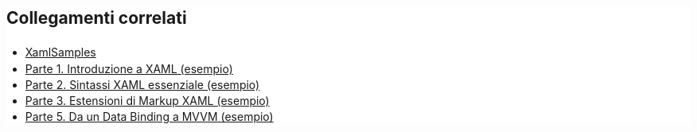 

## <a name="related-links"></a>Collegamenti correlati

- [XamlSamples](https://docs.microsoft.com/samples/xamarin/xamarin-forms-samples/xamlsamples)
- [Parte 1. Introduzione a XAML (esempio)](~/xamarin-forms/xaml/xaml-basics/get-started-with-xaml.md)
- [Parte 2. Sintassi XAML essenziale (esempio)](~/xamarin-forms/xaml/xaml-basics/essential-xaml-syntax.md)
- [Parte 3. Estensioni di Markup XAML (esempio)](~/xamarin-forms/xaml/xaml-basics/xaml-markup-extensions.md)
- [Parte 5. Da un Data Binding a MVVM (esempio)](~/xamarin-forms/xaml/xaml-basics/data-bindings-to-mvvm.md)
